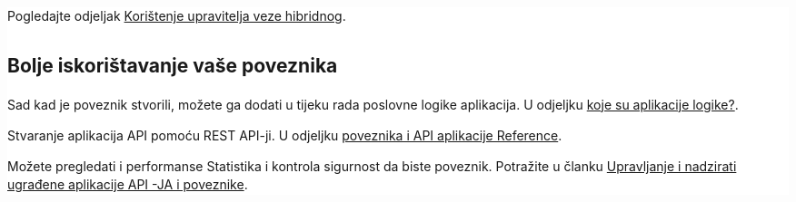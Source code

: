 Pogledajte odjeljak [Korištenje upravitelja veze hibridnog](app-service-logic-hybrid-connection-manager.md).


## <a name="do-more-with-your-connector"></a>Bolje iskorištavanje vaše poveznika
Sad kad je poveznik stvorili, možete ga dodati u tijeku rada poslovne logike aplikacija. U odjeljku [koje su aplikacije logike?](app-service-logic-what-are-logic-apps.md).

Stvaranje aplikacija API pomoću REST API-ji. U odjeljku [poveznika i API aplikacije Reference](http://go.microsoft.com/fwlink/p/?LinkId=529766).

Možete pregledati i performanse Statistika i kontrola sigurnost da biste poveznik. Potražite u članku [Upravljanje i nadzirati ugrađene aplikacije API -JA i poveznike](app-service-logic-monitor-your-connectors.md).



[1]: ./media/app-service-logic-connector-informix/ApiApp_InformixConnector_Create.png
[2]: ./media/app-service-logic-connector-informix/LogicApp_NewOrdersInformix_Create.png
[3]: ./media/app-service-logic-connector-informix/LogicApp_NewOrdersInformix_TriggersActions.png
[4]: ./media/app-service-logic-connector-informix/LogicApp_NewOrdersInformix_Outputs.png
[5]: ./media/app-service-logic-connector-informix/LogicApp_NewOrdersBulkInformix_Create.png
[6]: ./media/app-service-logic-connector-informix/LogicApp_NewOrdersBulkInformix_TriggersActions.png
[7]: ./media/app-service-logic-connector-informix/LogicApp_NewOrdersBulkInformix_Inputs.png
[8]: ./media/app-service-logic-connector-informix/LogicApp_NewOrdersBulkInformix_Outputs.png
[9]: ./media/app-service-logic-connector-informix/LogicApp_UpdateOrdersInformix_Create.png
[10]: ./media/app-service-logic-connector-informix/LogicApp_UpdateOrdersInformix_TriggersActions.png
[11]: ./media/app-service-logic-connector-informix/LogicApp_UpdateOrdersInformix_Outputs.png
[12]: ./media/app-service-logic-connector-informix/LogicApp_RemoveOrdersInformix_Create.png
[13]: ./media/app-service-logic-connector-informix/LogicApp_RemoveOrdersInformix_TriggersActions.png
[14]: ./media/app-service-logic-connector-informix/LogicApp_RemoveOrdersInformix_Outputs.png


